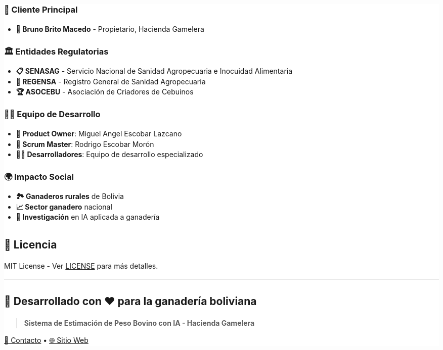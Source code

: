 ### 🏢 Cliente Principal

- **🐄 Bruno Brito Macedo** - Propietario, Hacienda Gamelera

### 🏛️ Entidades Regulatorias

- **📋 SENASAG** - Servicio Nacional de Sanidad Agropecuaria e Inocuidad Alimentaria
- **📜 REGENSA** - Registro General de Sanidad Agropecuaria  
- **🏆 ASOCEBU** - Asociación de Criadores de Cebuinos

### 👨‍💻 Equipo de Desarrollo

- **🎯 Product Owner**: Miguel Angel Escobar Lazcano
- **🔄 Scrum Master**: Rodrigo Escobar Morón
- **👨‍💻 Desarrolladores**: Equipo de desarrollo especializado

### 🌍 Impacto Social

- **🏞️ Ganaderos rurales** de Bolivia
- **📈 Sector ganadero** nacional
- **🔬 Investigación** en IA aplicada a ganadería

## 📄 Licencia

MIT License - Ver [LICENSE](LICENSE) para más detalles.

---

## 🐄 Desarrollado con ❤️ para la ganadería boliviana

> **Sistema de Estimación de Peso Bovino con IA - Hacienda Gamelera**

[📧 Contacto](mailto:contact@bovine-weight-estimation.com) • [🌐 Sitio Web](https://bovine-weight-estimation.com)

